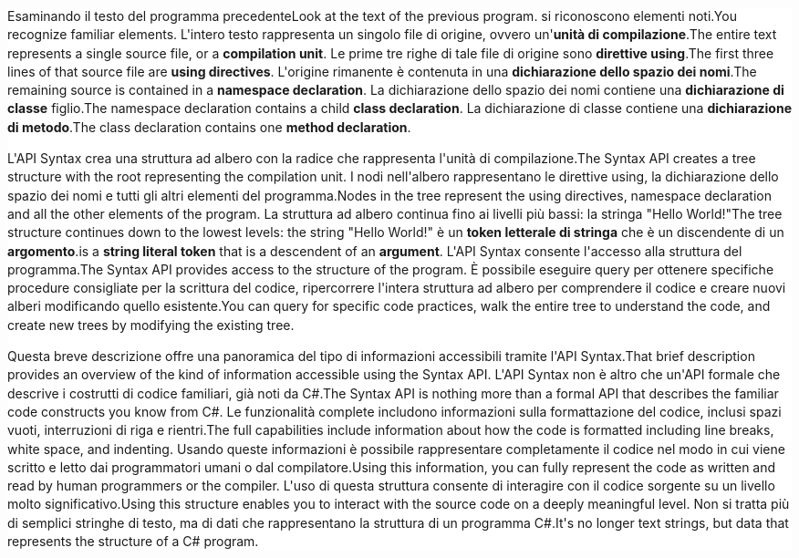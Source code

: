 <span data-ttu-id="dd2d0-111">Esaminando il testo del programma precedente</span><span class="sxs-lookup"><span data-stu-id="dd2d0-111">Look at the text of the previous program.</span></span> <span data-ttu-id="dd2d0-112">si riconoscono elementi noti.</span><span class="sxs-lookup"><span data-stu-id="dd2d0-112">You recognize familiar elements.</span></span> <span data-ttu-id="dd2d0-113">L'intero testo rappresenta un singolo file di origine, ovvero un'**unità di compilazione**.</span><span class="sxs-lookup"><span data-stu-id="dd2d0-113">The entire text represents a single source file, or a **compilation unit**.</span></span> <span data-ttu-id="dd2d0-114">Le prime tre righe di tale file di origine sono **direttive using**.</span><span class="sxs-lookup"><span data-stu-id="dd2d0-114">The first three lines of that source file are **using directives**.</span></span> <span data-ttu-id="dd2d0-115">L'origine rimanente è contenuta in una **dichiarazione dello spazio dei nomi**.</span><span class="sxs-lookup"><span data-stu-id="dd2d0-115">The remaining source is contained in a **namespace declaration**.</span></span> <span data-ttu-id="dd2d0-116">La dichiarazione dello spazio dei nomi contiene una **dichiarazione di classe** figlio.</span><span class="sxs-lookup"><span data-stu-id="dd2d0-116">The namespace declaration contains a child **class declaration**.</span></span> <span data-ttu-id="dd2d0-117">La dichiarazione di classe contiene una **dichiarazione di metodo**.</span><span class="sxs-lookup"><span data-stu-id="dd2d0-117">The class declaration contains one **method declaration**.</span></span>

<span data-ttu-id="dd2d0-118">L'API Syntax crea una struttura ad albero con la radice che rappresenta l'unità di compilazione.</span><span class="sxs-lookup"><span data-stu-id="dd2d0-118">The Syntax API creates a tree structure with the root representing the compilation unit.</span></span> <span data-ttu-id="dd2d0-119">I nodi nell'albero rappresentano le direttive using, la dichiarazione dello spazio dei nomi e tutti gli altri elementi del programma.</span><span class="sxs-lookup"><span data-stu-id="dd2d0-119">Nodes in the tree represent the using directives, namespace declaration and all the other elements of the program.</span></span> <span data-ttu-id="dd2d0-120">La struttura ad albero continua fino ai livelli più bassi: la stringa "Hello World!"</span><span class="sxs-lookup"><span data-stu-id="dd2d0-120">The tree structure continues down to the lowest levels: the string "Hello World!"</span></span> <span data-ttu-id="dd2d0-121">è un **token letterale di stringa** che è un discendente di un **argomento**.</span><span class="sxs-lookup"><span data-stu-id="dd2d0-121">is a **string literal token** that is a descendent of an **argument**.</span></span> <span data-ttu-id="dd2d0-122">L'API Syntax consente l'accesso alla struttura del programma.</span><span class="sxs-lookup"><span data-stu-id="dd2d0-122">The Syntax API provides access to the structure of the program.</span></span> <span data-ttu-id="dd2d0-123">È possibile eseguire query per ottenere specifiche procedure consigliate per la scrittura del codice, ripercorrere l'intera struttura ad albero per comprendere il codice e creare nuovi alberi modificando quello esistente.</span><span class="sxs-lookup"><span data-stu-id="dd2d0-123">You can query for specific code practices, walk the entire tree to understand the code, and create new trees by modifying the existing tree.</span></span>

<span data-ttu-id="dd2d0-124">Questa breve descrizione offre una panoramica del tipo di informazioni accessibili tramite l'API Syntax.</span><span class="sxs-lookup"><span data-stu-id="dd2d0-124">That brief description provides an overview of the kind of information accessible using the Syntax API.</span></span> <span data-ttu-id="dd2d0-125">L'API Syntax non è altro che un'API formale che descrive i costrutti di codice familiari, già noti da C#.</span><span class="sxs-lookup"><span data-stu-id="dd2d0-125">The Syntax API is nothing more than a formal API that describes the familiar code constructs you know from C#.</span></span> <span data-ttu-id="dd2d0-126">Le funzionalità complete includono informazioni sulla formattazione del codice, inclusi spazi vuoti, interruzioni di riga e rientri.</span><span class="sxs-lookup"><span data-stu-id="dd2d0-126">The full capabilities include information about how the code is formatted including line breaks, white space, and indenting.</span></span> <span data-ttu-id="dd2d0-127">Usando queste informazioni è possibile rappresentare completamente il codice nel modo in cui viene scritto e letto dai programmatori umani o dal compilatore.</span><span class="sxs-lookup"><span data-stu-id="dd2d0-127">Using this information, you can fully represent the code as written and read by human programmers or the compiler.</span></span> <span data-ttu-id="dd2d0-128">L'uso di questa struttura consente di interagire con il codice sorgente su un livello molto significativo.</span><span class="sxs-lookup"><span data-stu-id="dd2d0-128">Using this structure enables you to interact with the source code on a deeply meaningful level.</span></span> <span data-ttu-id="dd2d0-129">Non si tratta più di semplici stringhe di testo, ma di dati che rappresentano la struttura di un programma C#.</span><span class="sxs-lookup"><span data-stu-id="dd2d0-129">It's no longer text strings, but data that represents the structure of a C# program.</span></span>
